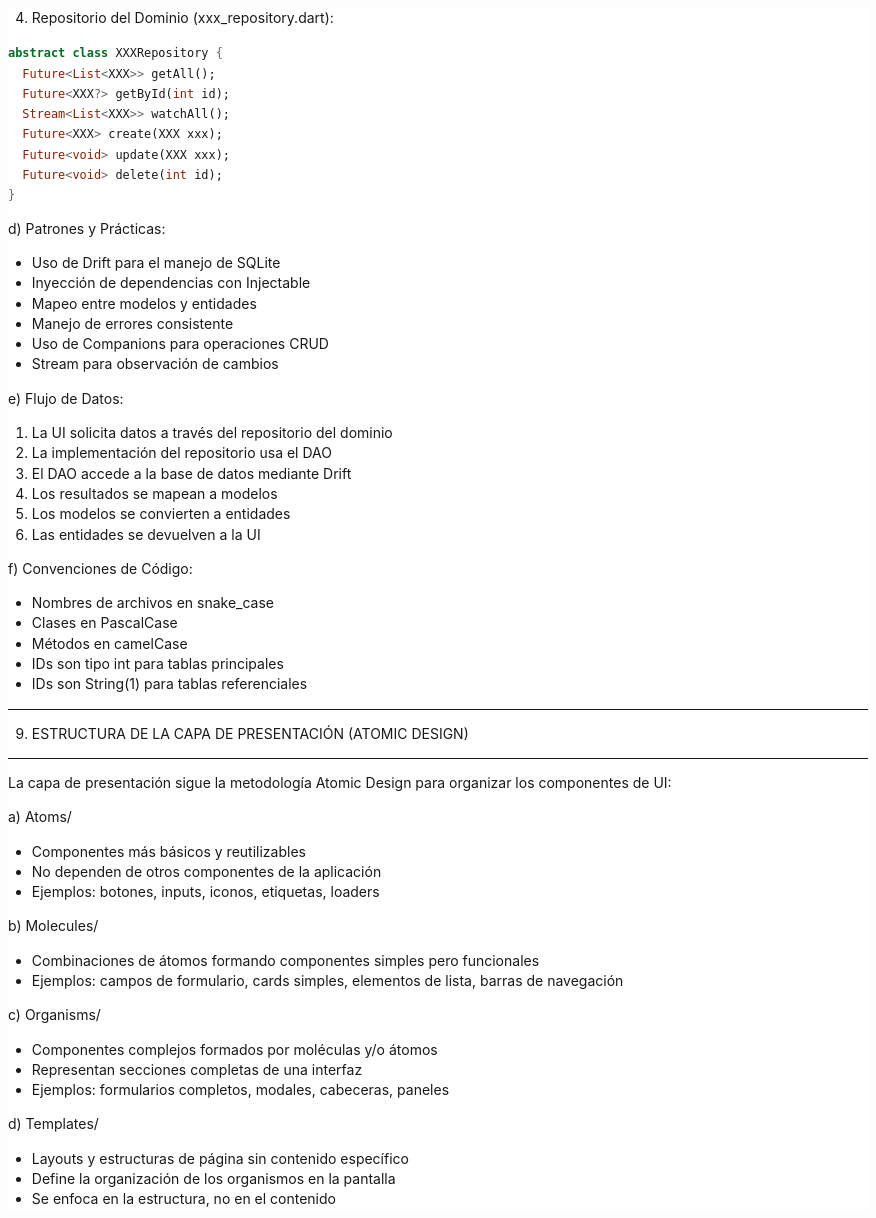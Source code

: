 4. Repositorio del Dominio (xxx_repository.dart):
```dart
abstract class XXXRepository {
  Future<List<XXX>> getAll();
  Future<XXX?> getById(int id);
  Stream<List<XXX>> watchAll();
  Future<XXX> create(XXX xxx);
  Future<void> update(XXX xxx);
  Future<void> delete(int id);
}
```

d) Patrones y Prácticas:
   - Uso de Drift para el manejo de SQLite
   - Inyección de dependencias con Injectable
   - Mapeo entre modelos y entidades
   - Manejo de errores consistente
   - Uso de Companions para operaciones CRUD
   - Stream para observación de cambios

e) Flujo de Datos:
   1. La UI solicita datos a través del repositorio del dominio
   2. La implementación del repositorio usa el DAO
   3. El DAO accede a la base de datos mediante Drift
   4. Los resultados se mapean a modelos
   5. Los modelos se convierten a entidades
   6. Las entidades se devuelven a la UI

f) Convenciones de Código:
   - Nombres de archivos en snake_case
   - Clases en PascalCase
   - Métodos en camelCase
   - IDs son tipo int para tablas principales
   - IDs son String(1) para tablas referenciales

------------------------------------------------------------------------
9. ESTRUCTURA DE LA CAPA DE PRESENTACIÓN (ATOMIC DESIGN)
--------------------------------------
La capa de presentación sigue la metodología Atomic Design para organizar los componentes de UI:

a) Atoms/
   - Componentes más básicos y reutilizables
   - No dependen de otros componentes de la aplicación
   - Ejemplos: botones, inputs, iconos, etiquetas, loaders

b) Molecules/
   - Combinaciones de átomos formando componentes simples pero funcionales
   - Ejemplos: campos de formulario, cards simples, elementos de lista, barras de navegación

c) Organisms/
   - Componentes complejos formados por moléculas y/o átomos
   - Representan secciones completas de una interfaz
   - Ejemplos: formularios completos, modales, cabeceras, paneles

d) Templates/
   - Layouts y estructuras de página sin contenido específico
   - Define la organización de los organismos en la pantalla
   - Se enfoca en la estructura, no en el contenido
